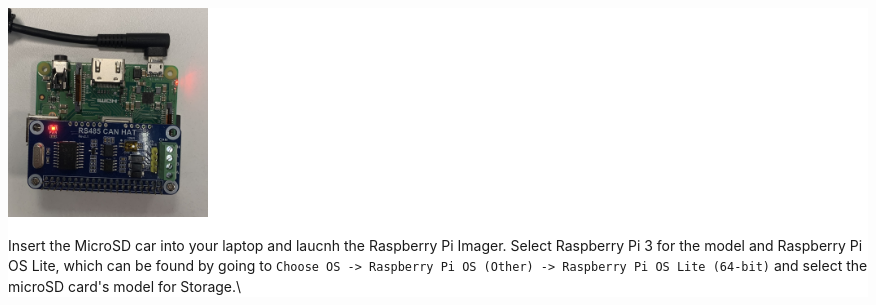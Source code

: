 <img src="assets/hardware.jpg" alt="drawing" width="200"/>

Insert the MicroSD car into your laptop and laucnh the Raspberry Pi Imager.
Select Raspberry Pi 3 for the model and Raspberry Pi OS Lite, which can be found by going to `Choose OS -> Raspberry Pi OS (Other) -> Raspberry Pi OS Lite (64-bit)` and select the microSD card's model for Storage.\